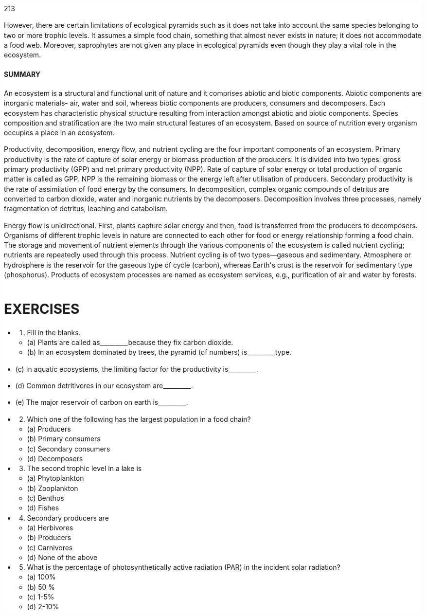 213

However, there are certain limitations of ecological pyramids such as it does not take into account the same species belonging to two or more trophic levels. It assumes a simple food chain, something that almost never exists in nature; it does not accommodate a food web. Moreover, saprophytes are not given any place in ecological pyramids even though they play a vital role in the ecosystem.

#### SUMMARY

An ecosystem is a structural and functional unit of nature and it comprises abiotic and biotic components. Abiotic components are inorganic materials- air, water and soil, whereas biotic components are producers, consumers and decomposers. Each ecosystem has characteristic physical structure resulting from interaction amongst abiotic and biotic components. Species composition and stratification are the two main structural features of an ecosystem. Based on source of nutrition every organism occupies a place in an ecosystem.

Productivity, decomposition, energy flow, and nutrient cycling are the four important components of an ecosystem. Primary productivity is the rate of capture of solar energy or biomass production of the producers. It is divided into two types: gross primary productivity (GPP) and net primary productivity (NPP). Rate of capture of solar energy or total production of organic matter is called as GPP. NPP is the remaining biomass or the energy left after utilisation of producers. Secondary productivity is the rate of assimilation of food energy by the consumers. In decomposition, complex organic compounds of detritus are converted to carbon dioxide, water and inorganic nutrients by the decomposers. Decomposition involves three processes, namely fragmentation of detritus, leaching and catabolism.

Energy flow is unidirectional. First, plants capture solar energy and then, food is transferred from the producers to decomposers. Organisms of different trophic levels in nature are connected to each other for food or energy relationship forming a food chain. The storage and movement of nutrient elements through the various components of the ecosystem is called nutrient cycling; nutrients are repeatedly used through this process. Nutrient cycling is of two types—gaseous and sedimentary. Atmosphere or hydrosphere is the reservoir for the gaseous type of cycle (carbon), whereas Earth's crust is the reservoir for sedimentary type (phosphorus). Products of ecosystem processes are named as ecosystem services, e.g., purification of air and water by forests.

# EXERCISES

- 1. Fill in the blanks.
	- (a) Plants are called as_________because they fix carbon dioxide.
	- (b) In an ecosystem dominated by trees, the pyramid (of numbers) is_________type.

- (c) In aquatic ecosystems, the limiting factor for the productivity is_________.
- (d) Common detritivores in our ecosystem are_________.
- (e) The major reservoir of carbon on earth is_________.
- 2. Which one of the following has the largest population in a food chain?
	- (a) Producers
	- (b) Primary consumers
	- (c) Secondary consumers
	- (d) Decomposers
- 3. The second trophic level in a lake is
	- (a) Phytoplankton
	- (b) Zooplankton
	- (c) Benthos
	- (d) Fishes
- 4. Secondary producers are
	- (a) Herbivores
	- (b) Producers
	- (c) Carnivores
	- (d) None of the above
- 5. What is the percentage of photosynthetically active radiation (PAR) in the incident solar radiation?
	- (a) 100%
	- (b) 50 %
	- (c) 1-5%
	- (d) 2-10%